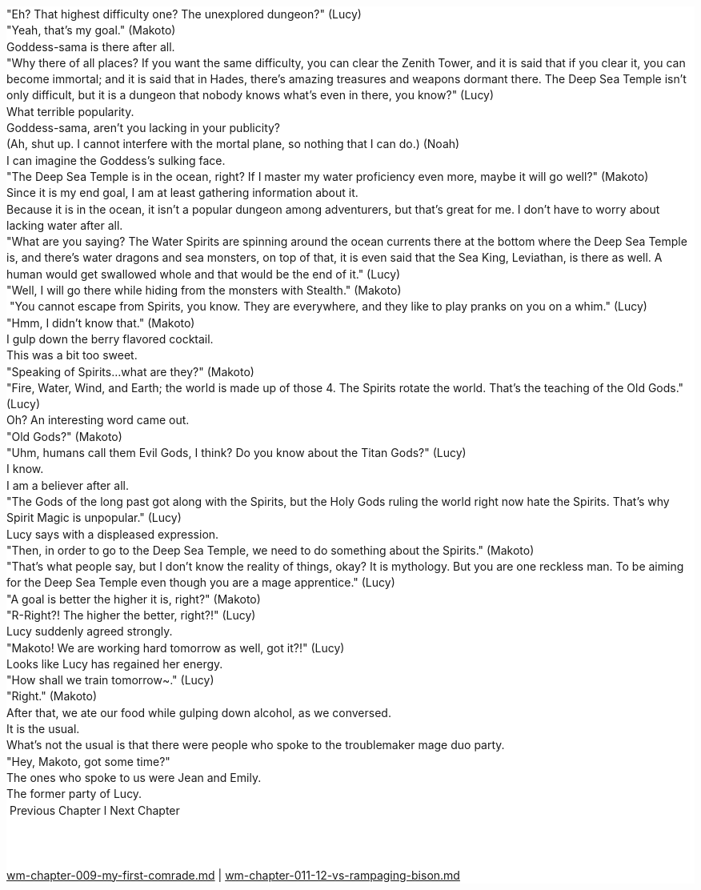 "Eh? That highest difficulty one? The unexplored dungeon?" (Lucy)<br/>
"Yeah, that’s my goal." (Makoto)<br/>
Goddess-sama is there after all.<br/>
"Why there of all places? If you want the same difficulty, you can clear the Zenith Tower, and it is said that if you clear it, you can become immortal; and it is said that in Hades, there’s amazing treasures and weapons dormant there. The Deep Sea Temple isn’t only difficult, but it is a dungeon that nobody knows what’s even in there, you know?" (Lucy)<br/>
What terrible popularity.<br/>
Goddess-sama, aren’t you lacking in your publicity?<br/>
(Ah, shut up. I cannot interfere with the mortal plane, so nothing that I can do.) (Noah)<br/>
I can imagine the Goddess’s sulking face.<br/>
"The Deep Sea Temple is in the ocean, right? If I master my water proficiency even more, maybe it will go well?" (Makoto)<br/>
Since it is my end goal, I am at least gathering information about it. <br/>
Because it is in the ocean, it isn’t a popular dungeon among adventurers, but that’s great for me. I don’t have to worry about lacking water after all.<br/>
"What are you saying? The Water Spirits are spinning around the ocean currents there at the bottom where the Deep Sea Temple is, and there’s water dragons and sea monsters, on top of that, it is even said that the Sea King, Leviathan, is there as well. A human would get swallowed whole and that would be the end of it." (Lucy)<br/>
"Well, I will go there while hiding from the monsters with Stealth." (Makoto)<br/>
 "You cannot escape from Spirits, you know. They are everywhere, and they like to play pranks on you on a whim." (Lucy)<br/>
"Hmm, I didn’t know that." (Makoto)<br/>
I gulp down the berry flavored cocktail.<br/>
This was a bit too sweet.<br/>
"Speaking of Spirits…what are they?" (Makoto)<br/>
"Fire, Water, Wind, and Earth; the world is made up of those 4. The Spirits rotate the world. That’s the teaching of the Old Gods." (Lucy)<br/>
Oh? An interesting word came out.<br/>
"Old Gods?" (Makoto)<br/>
"Uhm, humans call them Evil Gods, I think? Do you know about the Titan Gods?" (Lucy)<br/>
I know.<br/>
I am a believer after all.<br/>
"The Gods of the long past got along with the Spirits, but the Holy Gods ruling the world right now hate the Spirits. That’s why Spirit Magic is unpopular." (Lucy)<br/>
Lucy says with a displeased expression.<br/>
"Then, in order to go to the Deep Sea Temple, we need to do something about the Spirits." (Makoto)<br/>
"That’s what people say, but I don’t know the reality of things, okay? It is mythology. But you are one reckless man. To be aiming for the Deep Sea Temple even though you are a mage apprentice." (Lucy)<br/>
"A goal is better the higher it is, right?" (Makoto)<br/>
"R-Right?! The higher the better, right?!" (Lucy)<br/>
Lucy suddenly agreed strongly.<br/>
"Makoto! We are working hard tomorrow as well, got it?!" (Lucy)<br/>
Looks like Lucy has regained her energy.<br/>
"How shall we train tomorrow~." (Lucy)<br/>
"Right." (Makoto)<br/>
After that, we ate our food while gulping down alcohol, as we conversed.<br/>
It is the usual.<br/>
What’s not the usual is that there were people who spoke to the troublemaker mage duo party. <br/>
"Hey, Makoto, got some time?" <br/>
The ones who spoke to us were Jean and Emily.<br/>
The former party of Lucy.<br/>
 Previous Chapter l Next Chapter<br/>
<br/>
<br/> <br/>
[wm-chapter-009-my-first-comrade.md](./wm-chapter-009-my-first-comrade.md) | [wm-chapter-011-12-vs-rampaging-bison.md](./wm-chapter-011-12-vs-rampaging-bison.md) <br/>
